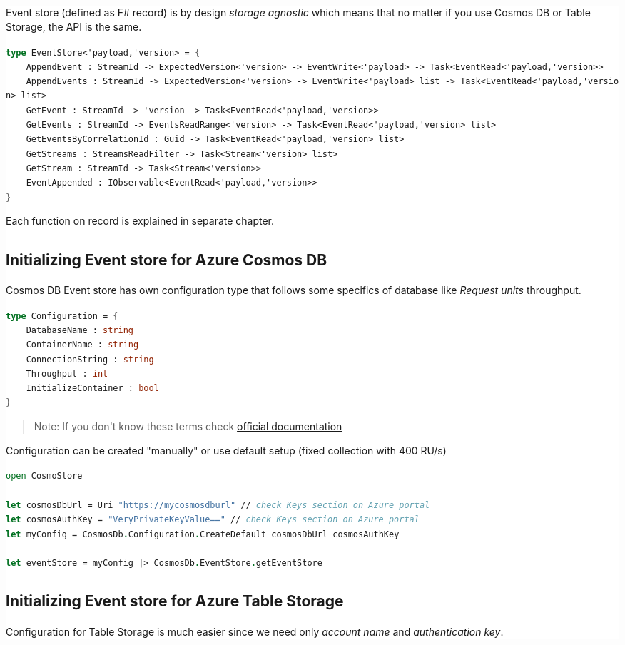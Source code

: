 Event store (defined as F# record) is by design *storage agnostic* which means that no matter if you use Cosmos DB or Table Storage, the API is the same.

```fsharp
type EventStore<'payload,'version> = {
    AppendEvent : StreamId -> ExpectedVersion<'version> -> EventWrite<'payload> -> Task<EventRead<'payload,'version>>
    AppendEvents : StreamId -> ExpectedVersion<'version> -> EventWrite<'payload> list -> Task<EventRead<'payload,'version> list>
    GetEvent : StreamId -> 'version -> Task<EventRead<'payload,'version>>
    GetEvents : StreamId -> EventsReadRange<'version> -> Task<EventRead<'payload,'version> list>
    GetEventsByCorrelationId : Guid -> Task<EventRead<'payload,'version> list>
    GetStreams : StreamsReadFilter -> Task<Stream<'version> list>
    GetStream : StreamId -> Task<Stream<'version>>
    EventAppended : IObservable<EventRead<'payload,'version>>
}
```

Each function on record is explained in separate chapter.


## Initializing Event store for Azure Cosmos DB

Cosmos DB Event store has own configuration type that follows some specifics of database like *Request units* throughput.

```fsharp
type Configuration = {
    DatabaseName : string
    ContainerName : string
    ConnectionString : string
    Throughput : int
    InitializeContainer : bool
}
```

> Note: If you don't know these terms check [official documentation](https://docs.microsoft.com/en-us/azure/cosmos-db/request-units)

Configuration can be created "manually" or use default setup (fixed collection with 400 RU/s)

```fsharp
open CosmoStore

let cosmosDbUrl = Uri "https://mycosmosdburl" // check Keys section on Azure portal
let cosmosAuthKey = "VeryPrivateKeyValue==" // check Keys section on Azure portal
let myConfig = CosmosDb.Configuration.CreateDefault cosmosDbUrl cosmosAuthKey

let eventStore = myConfig |> CosmosDb.EventStore.getEventStore
```


## Initializing Event store for Azure Table Storage

Configuration for Table Storage is much easier since we need only *account name* and *authentication key*.
